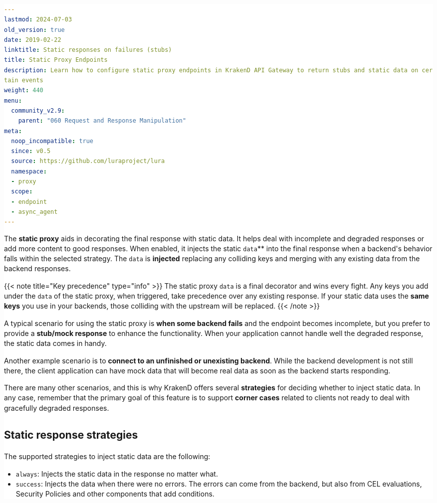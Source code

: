 ```yaml
---
lastmod: 2024-07-03
old_version: true
date: 2019-02-22
linktitle: Static responses on failures (stubs)
title: Static Proxy Endpoints
description: Learn how to configure static proxy endpoints in KrakenD API Gateway to return stubs and static data on certain events
weight: 440
menu:
  community_v2.9:
    parent: "060 Request and Response Manipulation"
meta:
  noop_incompatible: true
  since: v0.5
  source: https://github.com/luraproject/lura
  namespace:
  - proxy
  scope:
  - endpoint
  - async_agent
---
```

The **static proxy** aids in decorating the final response with static data. It helps deal with incomplete and degraded responses or add more content to good responses. When enabled, it injects the static `data`** into the final response when a backend's behavior falls within the selected strategy. The `data` is **injected** replacing any colliding keys and merging with any existing data from the backend responses.

{{< note title="Key precedence" type="info" >}}
The static proxy `data` is a final decorator and wins every fight. Any keys you add under the `data` of the static proxy, when triggered, take precedence over any existing response. If your static data uses the **same keys** you use in your backends, those colliding with the upstream will be replaced.
{{< /note >}}

A typical scenario for using the static proxy is **when some backend fails** and the endpoint becomes incomplete, but you prefer to provide a **stub/mock response** to enhance the functionality. When your application cannot handle well the degraded response, the static data comes in handy.

Another example scenario is to **connect to an unfinished or unexisting backend**. While the backend development is not still there, the client application can have mock data that will become real data as soon as the backend starts responding.

There are many other scenarios, and this is why KrakenD offers several **strategies** for deciding whether to inject static data. In any case, remember that the primary goal of this feature is to support **corner cases** related to clients not ready to deal with gracefully degraded responses.

## Static response strategies
The supported strategies to inject static data are the following:

- `always`: Injects the static data in the response no matter what.
- `success`: Injects the data when there were no errors. The errors can come from the backend, but also from CEL evaluations, Security Policies and other components that add conditions.
